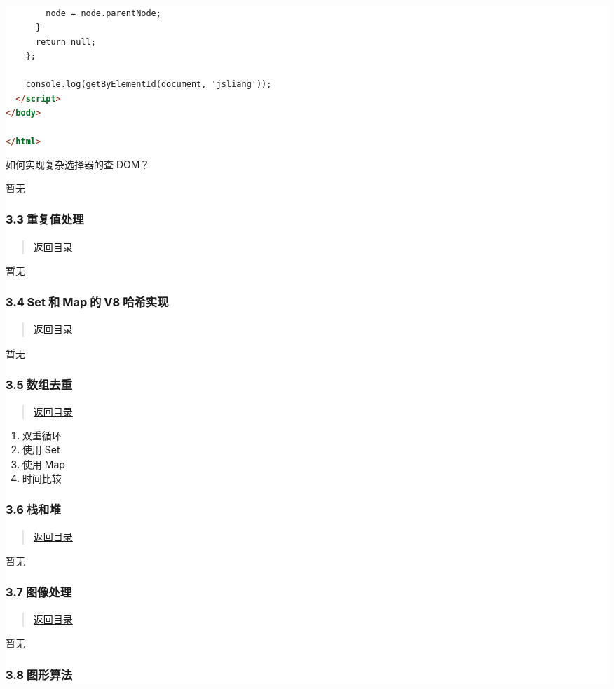 ```html
        node = node.parentNode;
      }
      return null;
    };

    console.log(getByElementId(document, 'jsliang'));
  </script>
</body>

</html>
```

如何实现复杂选择器的查 DOM？

暂无

### <a name="chapter-three-three" id="chapter-three-three"></a>3.3 重复值处理

> [返回目录](#chapter-one)

暂无

### <a name="chapter-three-four" id="chapter-three-four"></a>3.4 Set 和 Map 的 V8 哈希实现

> [返回目录](#chapter-one)

暂无

### <a name="chapter-three-five" id="chapter-three-five"></a>3.5 数组去重

> [返回目录](#chapter-one)

1. 双重循环
2. 使用 Set
3. 使用 Map
4. 时间比较

### <a name="chapter-three-six" id="chapter-three-six"></a>3.6 栈和堆

> [返回目录](#chapter-one)

暂无

### <a name="chapter-three-seven" id="chapter-three-seven"></a>3.7 图像处理

> [返回目录](#chapter-one)

暂无

### <a name="chapter-three-eight" id="chapter-three-eight"></a>3.8 图形算法
